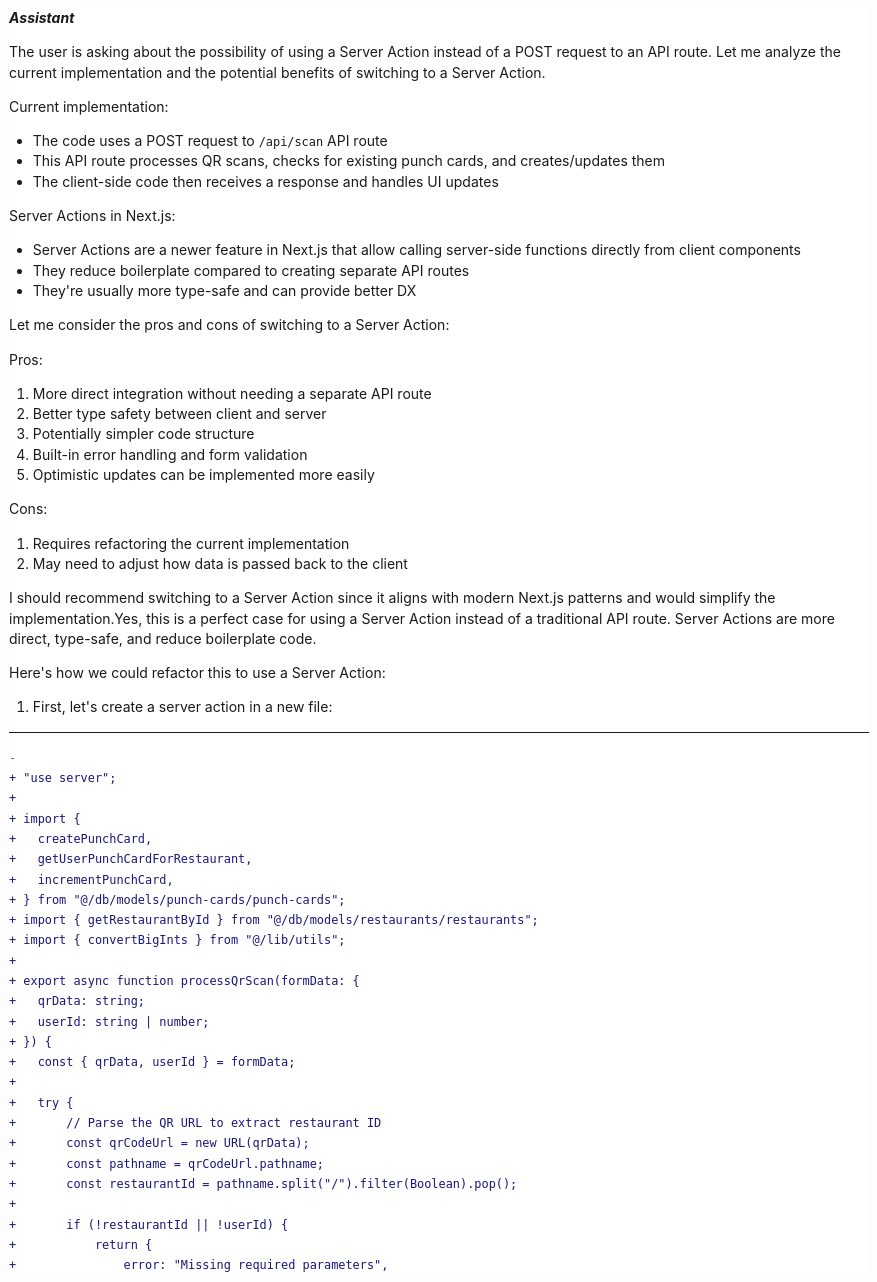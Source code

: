 
_**Assistant**_

<think>The user is asking about the possibility of using a Server Action instead of a POST request to an API route. Let me analyze the current implementation and the potential benefits of switching to a Server Action.

Current implementation:
- The code uses a POST request to `/api/scan` API route
- This API route processes QR scans, checks for existing punch cards, and creates/updates them
- The client-side code then receives a response and handles UI updates

Server Actions in Next.js:
- Server Actions are a newer feature in Next.js that allow calling server-side functions directly from client components
- They reduce boilerplate compared to creating separate API routes
- They're usually more type-safe and can provide better DX

Let me consider the pros and cons of switching to a Server Action:

Pros:
1. More direct integration without needing a separate API route
2. Better type safety between client and server
3. Potentially simpler code structure
4. Built-in error handling and form validation
5. Optimistic updates can be implemented more easily

Cons:
1. Requires refactoring the current implementation
2. May need to adjust how data is passed back to the client

I should recommend switching to a Server Action since it aligns with modern Next.js patterns and would simplify the implementation.</think>Yes, this is a perfect case for using a Server Action instead of a traditional API route. Server Actions are more direct, type-safe, and reduce boilerplate code.

Here's how we could refactor this to use a Server Action:

1. First, let's create a server action in a new file:

---

```diff
- 
+ "use server";
+ 
+ import {
+ 	createPunchCard,
+ 	getUserPunchCardForRestaurant,
+ 	incrementPunchCard,
+ } from "@/db/models/punch-cards/punch-cards";
+ import { getRestaurantById } from "@/db/models/restaurants/restaurants";
+ import { convertBigInts } from "@/lib/utils";
+ 
+ export async function processQrScan(formData: {
+ 	qrData: string;
+ 	userId: string | number;
+ }) {
+ 	const { qrData, userId } = formData;
+ 
+ 	try {
+ 		// Parse the QR URL to extract restaurant ID
+ 		const qrCodeUrl = new URL(qrData);
+ 		const pathname = qrCodeUrl.pathname;
+ 		const restaurantId = pathname.split("/").filter(Boolean).pop();
+ 
+ 		if (!restaurantId || !userId) {
+ 			return {
+ 				error: "Missing required parameters",
```